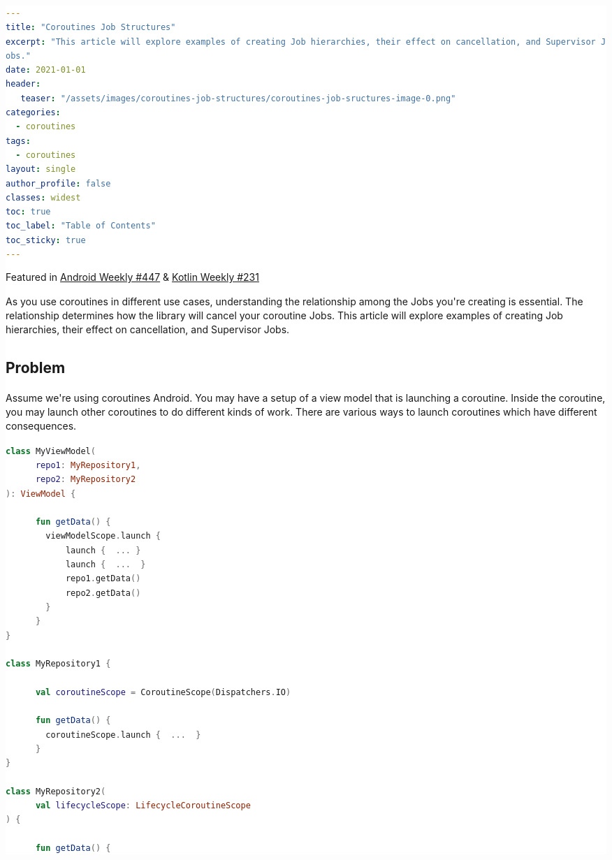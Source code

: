 ```yaml
---
title: "Coroutines Job Structures"
excerpt: "This article will explore examples of creating Job hierarchies, their effect on cancellation, and Supervisor Jobs."
date: 2021-01-01
header:
   teaser: "/assets/images/coroutines-job-structures/coroutines-job-sructures-image-0.png"
categories:
  - coroutines
tags:
  - coroutines
layout: single
author_profile: false
classes: widest
toc: true
toc_label: "Table of Contents"
toc_sticky: true
---
```


Featured in [Android Weekly #447](https://androidweekly.net/issues/issue-447) & [Kotlin Weekly #231](https://us12.campaign-archive.com/?u=f39692e245b94f7fb693b6d82&id=7ecd572cb4)

As you use coroutines in different use cases, understanding the relationship among the Jobs you're creating is essential. The relationship determines how the library will cancel your coroutine Jobs. This article will explore examples of creating Job hierarchies, their effect on cancellation, and Supervisor Jobs. 

## Problem

Assume we're using coroutines Android. You may have a setup of a view model that is launching a coroutine. Inside the coroutine, you may launch other coroutines to do different kinds of work. There are various ways to launch coroutines which have different consequences.

```kotlin
class MyViewModel(
      repo1: MyRepository1,
      repo2: MyRepository2
): ViewModel {

      fun getData() {
        viewModelScope.launch {
            launch {  ... }
            launch {  ...  }
            repo1.getData()
            repo2.getData()
        }
      }
}

class MyRepository1 {

      val coroutineScope = CoroutineScope(Dispatchers.IO)

      fun getData() {
        coroutineScope.launch {  ...  }
      }
}

class MyRepository2(
      val lifecycleScope: LifecycleCoroutineScope
) {

      fun getData() {
```